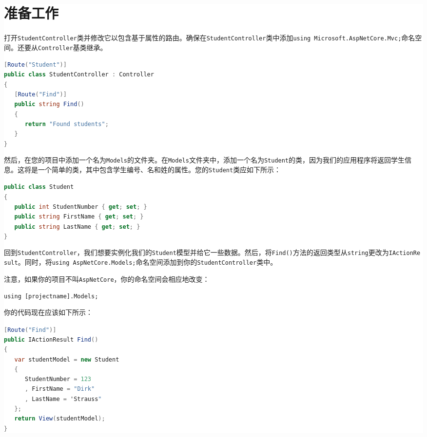 # 准备工作

打开`StudentController`类并修改它以包含基于属性的路由。确保在`StudentController`类中添加`using Microsoft.AspNetCore.Mvc;`命名空间。还要从`Controller`基类继承。

```cs
[Route("Student")]
public class StudentController : Controller
{
   [Route("Find")]
   public string Find()
   {
      return "Found students";
   }
}

```

然后，在您的项目中添加一个名为`Models`的文件夹。在`Models`文件夹中，添加一个名为`Student`的类，因为我们的应用程序将返回学生信息。这将是一个简单的类，其中包含学生编号、名和姓的属性。您的`Student`类应如下所示：

```cs
public class Student
{
   public int StudentNumber { get; set; }
   public string FirstName { get; set; }
   public string LastName { get; set; }
}

```

回到`StudentController`，我们想要实例化我们的`Student`模型并给它一些数据。然后，将`Find()`方法的返回类型从`string`更改为`IActionResult`。同时，将`using AspNetCore.Models;`命名空间添加到你的`StudentController`类中。

注意，如果你的项目不叫`AspNetCore`，你的命名空间会相应地改变：

`using [projectname].Models;`

你的代码现在应该如下所示：

```cs
[Route("Find")]
public IActionResult Find()
{
   var studentModel = new Student
   {
      StudentNumber = 123
      , FirstName = "Dirk"
      , LastName = 'Strauss"
   };
   return View(studentModel);
}

```

